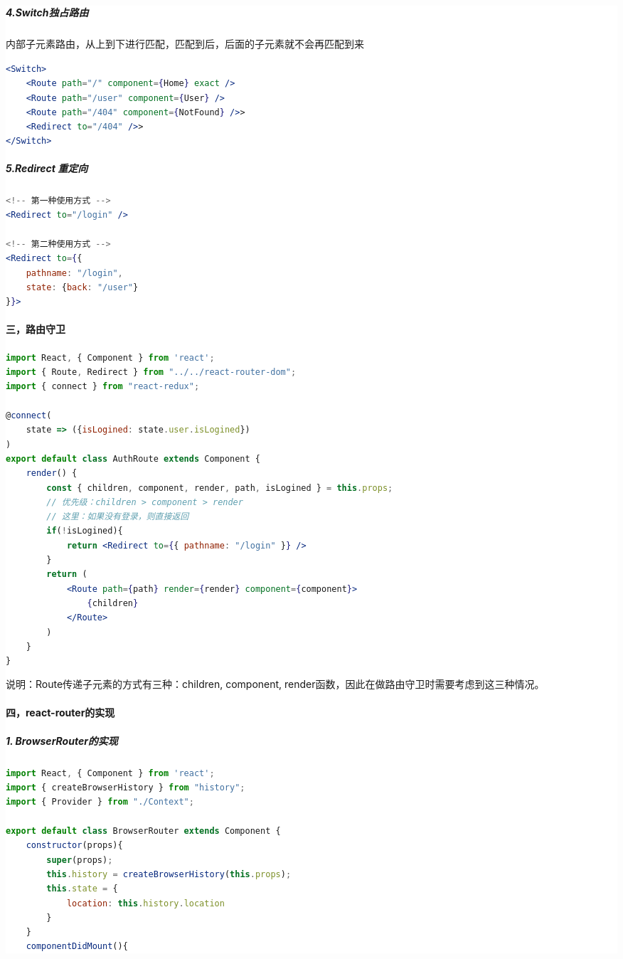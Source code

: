 ##### 4.Switch独占路由
内部子元素路由，从上到下进行匹配，匹配到后，后面的子元素就不会再匹配到来
```jsx
<Switch>
    <Route path="/" component={Home} exact />
    <Route path="/user" component={User} />
    <Route path="/404" component={NotFound} />>
    <Redirect to="/404" />>
</Switch>
```
##### 5.Redirect 重定向
```jsx
<!-- 第一种使用方式 -->
<Redirect to="/login" />

<!-- 第二种使用方式 -->
<Redirect to={{
    pathname: "/login",
    state: {back: "/user"}
}}>
```
#### 三，路由守卫
```jsx
import React, { Component } from 'react';
import { Route, Redirect } from "../../react-router-dom";
import { connect } from "react-redux";

@connect(
    state => ({isLogined: state.user.isLogined})
)
export default class AuthRoute extends Component {
    render() {
        const { children, component, render, path, isLogined } = this.props;
        // 优先级：children > component > render
        // 这里：如果没有登录，则直接返回
        if(!isLogined){
            return <Redirect to={{ pathname: "/login" }} />
        }
        return (
            <Route path={path} render={render} component={component}>
                {children}
            </Route>
        )
    }
}
```
说明：Route传递子元素的方式有三种：children, component, render函数，因此在做路由守卫时需要考虑到这三种情况。

#### 四，react-router的实现
##### 1. BrowserRouter的实现
```jsx
import React, { Component } from 'react';
import { createBrowserHistory } from "history";
import { Provider } from "./Context";

export default class BrowserRouter extends Component {
    constructor(props){
        super(props);
        this.history = createBrowserHistory(this.props);
        this.state = {
            location: this.history.location
        }
    }
    componentDidMount(){
```